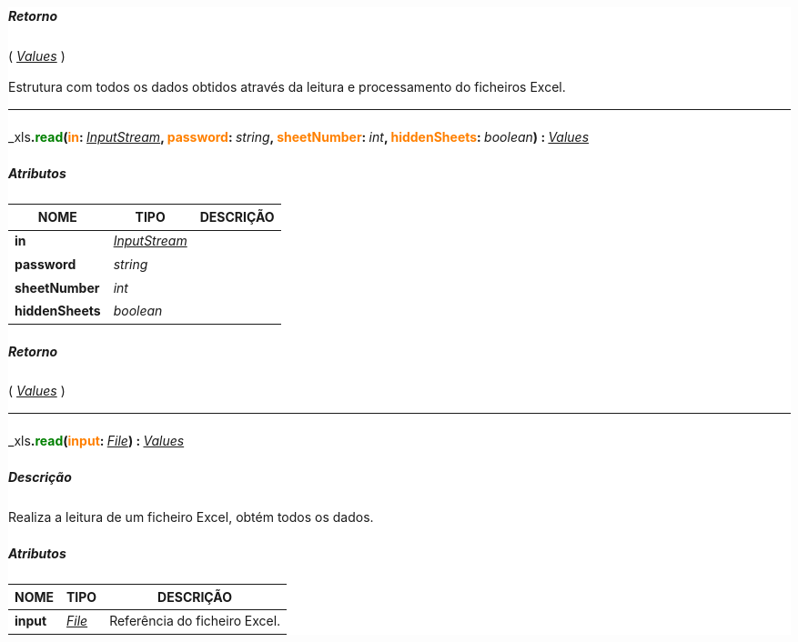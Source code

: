 ##### Retorno

( _[Values](../../objects/Values)_ )

Estrutura com todos os dados obtidos através da leitura e processamento do ficheiros Excel.

---

#### <span style="font-weight: normal">_xls</span>.<span style="color: #008000">read</span>(<span style="color: #FF8000">in</span>: <span style="font-weight: normal; font-style: italic;">[InputStream](../../objects/InputStream)</span>, <span style="color: #FF8000">password</span>: <span style="font-weight: normal; font-style: italic;">string</span>, <span style="color: #FF8000">sheetNumber</span>: <span style="font-weight: normal; font-style: italic;">int</span>, <span style="color: #FF8000">hiddenSheets</span>: <span style="font-weight: normal; font-style: italic;">boolean</span>) : <span style="font-weight: normal; font-style: italic;">[Values](../../objects/Values)</span>
##### Atributos

| NOME | TIPO | DESCRIÇÃO |
|---|---|---|
| **in** | _[InputStream](../../objects/InputStream)_ |   |
| **password** | _string_ |   |
| **sheetNumber** | _int_ |   |
| **hiddenSheets** | _boolean_ |   |

##### Retorno

( _[Values](../../objects/Values)_ )


---

#### <span style="font-weight: normal">_xls</span>.<span style="color: #008000">read</span>(<span style="color: #FF8000">input</span>: <span style="font-weight: normal; font-style: italic;">[File](../../objects/File)</span>) : <span style="font-weight: normal; font-style: italic;">[Values](../../objects/Values)</span>
##### Descrição

Realiza a leitura de um ficheiro Excel, obtém todos os dados.

##### Atributos

| NOME | TIPO | DESCRIÇÃO |
|---|---|---|
| **input** | _[File](../../objects/File)_ | Referência do ficheiro Excel. |
